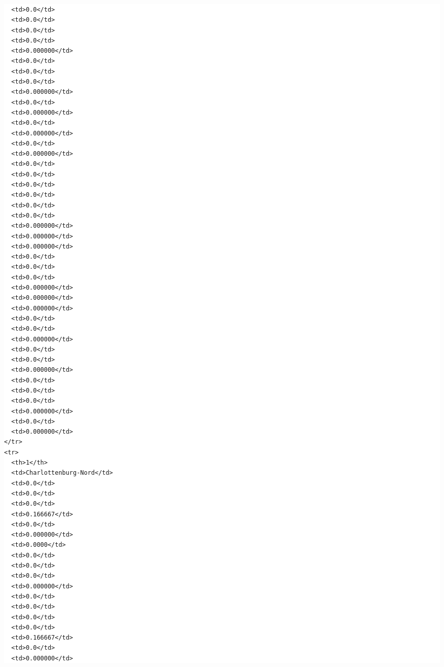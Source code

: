       <td>0.0</td>
      <td>0.0</td>
      <td>0.0</td>
      <td>0.0</td>
      <td>0.000000</td>
      <td>0.0</td>
      <td>0.0</td>
      <td>0.0</td>
      <td>0.000000</td>
      <td>0.0</td>
      <td>0.000000</td>
      <td>0.0</td>
      <td>0.000000</td>
      <td>0.0</td>
      <td>0.000000</td>
      <td>0.0</td>
      <td>0.0</td>
      <td>0.0</td>
      <td>0.0</td>
      <td>0.0</td>
      <td>0.0</td>
      <td>0.000000</td>
      <td>0.000000</td>
      <td>0.000000</td>
      <td>0.0</td>
      <td>0.0</td>
      <td>0.0</td>
      <td>0.000000</td>
      <td>0.000000</td>
      <td>0.000000</td>
      <td>0.0</td>
      <td>0.0</td>
      <td>0.000000</td>
      <td>0.0</td>
      <td>0.0</td>
      <td>0.000000</td>
      <td>0.0</td>
      <td>0.0</td>
      <td>0.0</td>
      <td>0.000000</td>
      <td>0.0</td>
      <td>0.000000</td>
    </tr>
    <tr>
      <th>1</th>
      <td>Charlottenburg-Nord</td>
      <td>0.0</td>
      <td>0.0</td>
      <td>0.0</td>
      <td>0.166667</td>
      <td>0.0</td>
      <td>0.000000</td>
      <td>0.0000</td>
      <td>0.0</td>
      <td>0.0</td>
      <td>0.0</td>
      <td>0.000000</td>
      <td>0.0</td>
      <td>0.0</td>
      <td>0.0</td>
      <td>0.0</td>
      <td>0.166667</td>
      <td>0.0</td>
      <td>0.000000</td>